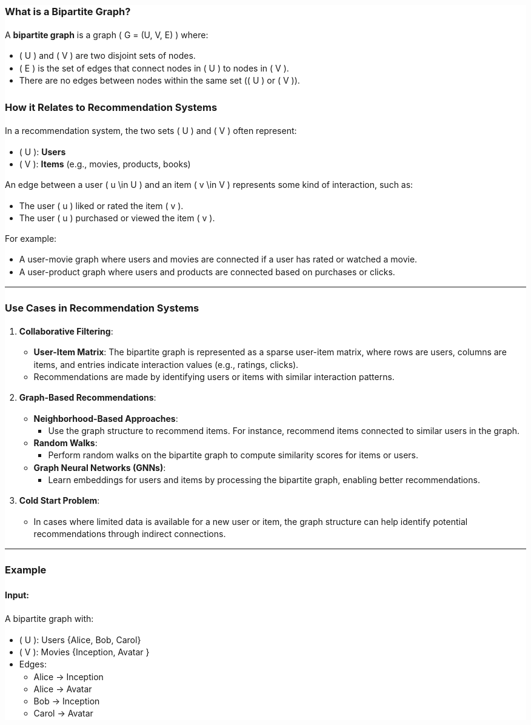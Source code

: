 
### What is a Bipartite Graph?

A **bipartite graph** is a graph \( G = (U, V, E) \) where:
- \( U \) and \( V \) are two disjoint sets of nodes.
- \( E \) is the set of edges that connect nodes in \( U \) to nodes in \( V \).  
- There are no edges between nodes within the same set (\( U \) or \( V \)).

### How it Relates to Recommendation Systems

In a recommendation system, the two sets \( U \) and \( V \) often represent:
- \( U \): **Users**
- \( V \): **Items** (e.g., movies, products, books)

An edge between a user \( u \in U \) and an item \( v \in V \) represents some kind of interaction, such as:
- The user \( u \) liked or rated the item \( v \).
- The user \( u \) purchased or viewed the item \( v \).

For example:
- A user-movie graph where users and movies are connected if a user has rated or watched a movie.
- A user-product graph where users and products are connected based on purchases or clicks.

---

### Use Cases in Recommendation Systems

1. **Collaborative Filtering**:
   - **User-Item Matrix**: The bipartite graph is represented as a sparse user-item matrix, where rows are users, columns are items, and entries indicate interaction values (e.g., ratings, clicks).
   - Recommendations are made by identifying users or items with similar interaction patterns.

2. **Graph-Based Recommendations**:
   - **Neighborhood-Based Approaches**:
     - Use the graph structure to recommend items. For instance, recommend items connected to similar users in the graph.
   - **Random Walks**:
     - Perform random walks on the bipartite graph to compute similarity scores for items or users.
   - **Graph Neural Networks (GNNs)**:
     - Learn embeddings for users and items by processing the bipartite graph, enabling better recommendations.

3. **Cold Start Problem**:
   - In cases where limited data is available for a new user or item, the graph structure can help identify potential recommendations through indirect connections.

---

### Example

#### Input:
A bipartite graph with:
- \( U \): Users {Alice, Bob, Carol}
- \( V \): Movies {Inception, Avatar }
- Edges:
  - Alice → Inception
  - Alice → Avatar
  - Bob → Inception
  - Carol → Avatar
